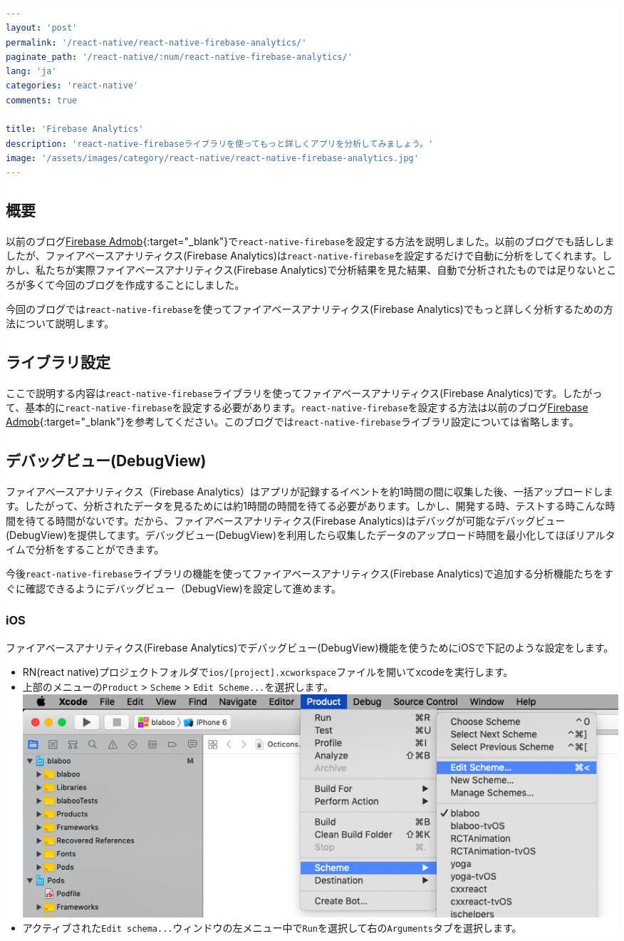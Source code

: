 ```yaml
---
layout: 'post'
permalink: '/react-native/react-native-firebase-analytics/'
paginate_path: '/react-native/:num/react-native-firebase-analytics/'
lang: 'ja'
categories: 'react-native'
comments: true

title: 'Firebase Analytics'
description: 'react-native-firebaseライブラリを使ってもっと詳しくアプリを分析してみましょう。'
image: '/assets/images/category/react-native/react-native-firebase-analytics.jpg'
---
```



## 概要
以前のブログ[Firebase Admob]({{site.url}}/{{page.categories}}/react-native-firebase-admob/){:target="_blank"}で```react-native-firebase```を設定する方法を説明しました。以前のブログでも話ししましたが、ファイアベースアナリティクス(Firebase Analytics)は```react-native-firebase```を設定するだけで自動に分析をしてくれます。しかし、私たちが実際ファイアベースアナリティクス(Firebase Analytics)で分析結果を見た結果、自動で分析されたものでは足りないところが多くて今回のブログを作成することにしました。

今回のブログでは```react-native-firebase```を使ってファイアベースアナリティクス(Firebase Analytics)でもっと詳しく分析するための方法について説明します。

## ライブラリ設定
ここで説明する内容は```react-native-firebase```ライブラリを使ってファイアベースアナリティクス(Firebase Analytics)です。したがって、基本的に```react-native-firebase```を設定する必要があります。```react-native-firebase```を設定する方法は以前のブログ[Firebase Admob]({{site.url}}/{{page.categories}}/react-native-firebase-admob/){:target="_blank"}を参考してください。このブログでは```react-native-firebase```ライブラリ設定については省略します。

## デバッグビュー(DebugView)
ファイアベースアナリティクス（Firebase Analytics）はアプリが記録するイベントを約1時間の間に収集した後、一括アップロードします。したがって、分析されたデータを見るためには約1時間の時間を待てる必要があります。しかし、開発する時、テストする時こんな時間を待てる時間がないです。だから、ファイアベースアナリティクス(Firebase Analytics)はデバッグが可能なデバッグビュー(DebugView)を提供してます。デバッグビュー(DebugView)を利用したら収集したデータのアップロード時間を最小化してほぼリアルタイムで分析をすることができます。

今後```react-native-firebase```ライブラリの機能を使ってファイアベースアナリティクス(Firebase Analytics)で追加する分析機能たちをすぐに確認できるようにデバッグビュー（DebugView)を設定して進めます。

### iOS
ファイアベースアナリティクス(Firebase Analytics)でデバッグビュー(DebugView)機能を使うためにiOSで下記のような設定をします。

- RN(react native)プロジェクトフォルダで```ios/[project].xcworkspace```ファイルを開いてxcodeを実行します。
- 上部のメニューの```Product``` > ```Scheme``` > ```Edit Scheme...```を選択します。
    ![xcode edit scheme](/assets/images/category/react-native/react-native-firebase-analytics/edit-scheme.png)
- アクティブされた```Edit schema...```ウィンドウの左メニュー中で```Run```を選択して右の```Arguments```タブを選択します。